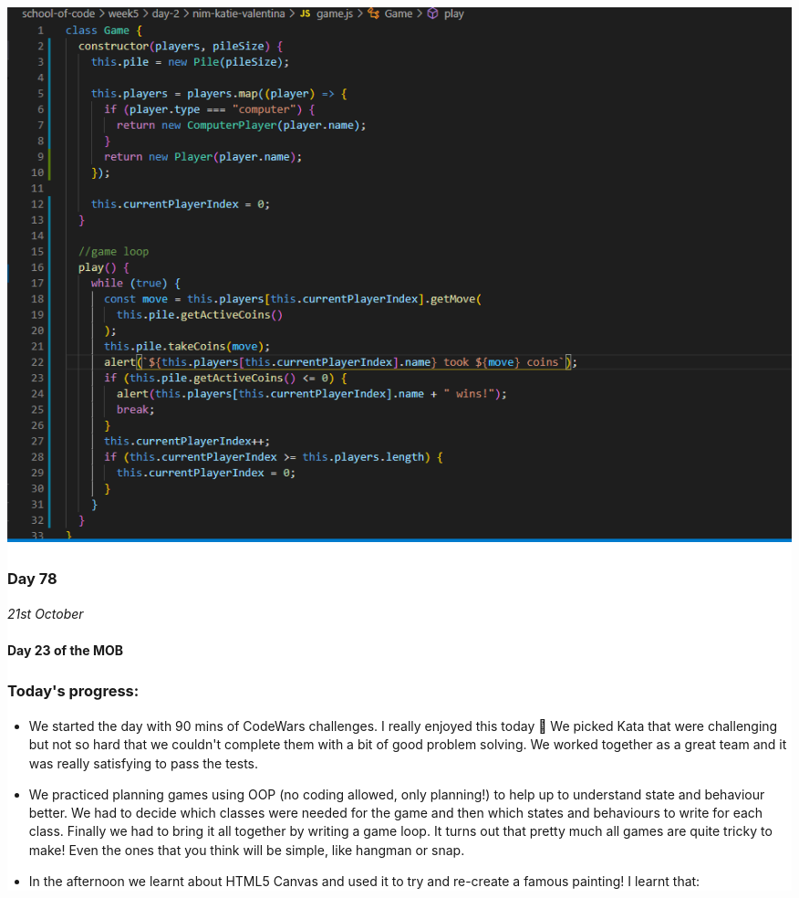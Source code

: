 ![nim game loop](./Assets/Images/nimGameLoop.PNG)

### Day 78

_21st October_

#### Day 23 of the MOB

### Today's progress:

- We started the day with 90 mins of CodeWars challenges. I really enjoyed this today 🙂 We picked Kata that were challenging but not so hard that we couldn't complete them with a bit of good problem solving. We worked together as a great team and it was really satisfying to pass the tests.

- We practiced planning games using OOP (no coding allowed, only planning!) to help up to understand state and behaviour better. We had to decide which classes were needed for the game and then which states and behaviours to write for each class. Finally we had to bring it all together by writing a game loop. It turns out that pretty much all games are quite tricky to make! Even the ones that you think will be simple, like hangman or snap.

- In the afternoon we learnt about HTML5 Canvas and used it to try and re-create a famous painting! I learnt that:

